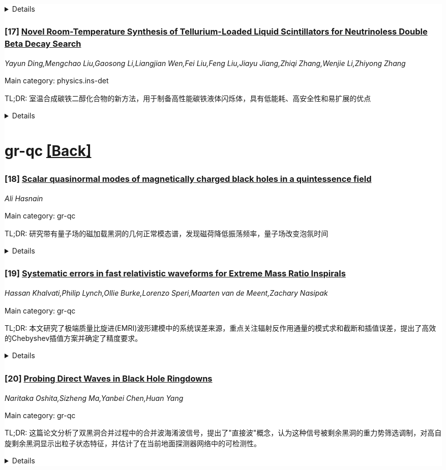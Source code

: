 
<details><summary>Details</summary></details>


### [17] [Novel Room-Temperature Synthesis of Tellurium-Loaded Liquid Scintillators for Neutrinoless Double Beta Decay Search](https://arxiv.org/abs/2509.09316)
*Yayun Ding,Mengchao Liu,Gaosong Li,Liangjian Wen,Fei Liu,Feng Liu,Jiayu Jiang,Zhiqi Zhang,Wenjie Li,Zhiyong Zhang*

Main category: physics.ins-det

TL;DR: 室温合成碳铁二醇化合物的新方法，用于制备高性能碳铁液体闪烁体，具有低能耗、高安全性和易扩展的优点


<details><summary>Details</summary></details>


<div id='gr-qc'></div>

# gr-qc [[Back]](#toc)

### [18] [Scalar quasinormal modes of magnetically charged black holes in a quintessence field](https://arxiv.org/abs/2509.08845)
*Ali Hasnain*

Main category: gr-qc

TL;DR: 研究带有量子场的磁加载黑洞的几何正常模态谱，发现磁荷降低振荡频率，量子场改变泡氛时间


<details><summary>Details</summary></details>


### [19] [Systematic errors in fast relativistic waveforms for Extreme Mass Ratio Inspirals](https://arxiv.org/abs/2509.08875)
*Hassan Khalvati,Philip Lynch,Ollie Burke,Lorenzo Speri,Maarten van de Meent,Zachary Nasipak*

Main category: gr-qc

TL;DR: 本文研究了极端质量比旋进(EMRI)波形建模中的系统误差来源，重点关注辐射反作用通量的模式求和截断和插值误差，提出了高效的Chebyshev插值方案并确定了精度要求。


<details><summary>Details</summary></details>


### [20] [Probing Direct Waves in Black Hole Ringdowns](https://arxiv.org/abs/2509.09165)
*Naritaka Oshita,Sizheng Ma,Yanbei Chen,Huan Yang*

Main category: gr-qc

TL;DR: 这篇论文分析了双黑洞合并过程中的合并波海淆波信号，提出了"直接波"概念，认为这种信号被剩余黑洞的重力势筛选调制，对高自旋剩余黑洞显示出粒子状态特征，并估计了在当前地面探测器网络中的可检测性。


<details><summary>Details</summary></details>
